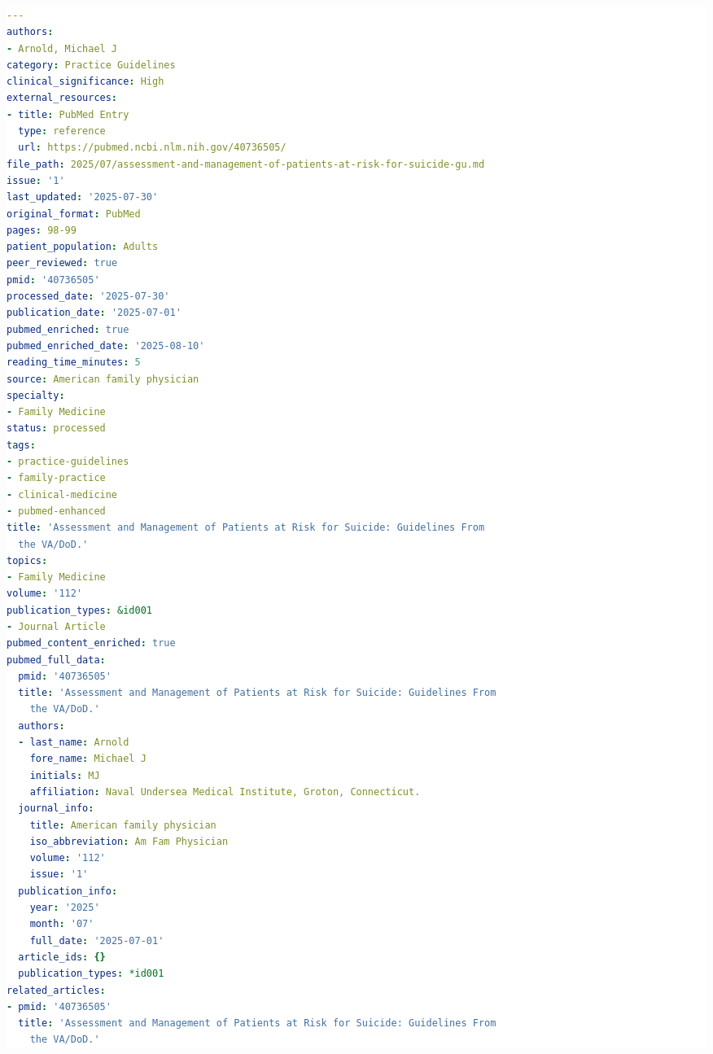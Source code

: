 ```yaml
---
authors:
- Arnold, Michael J
category: Practice Guidelines
clinical_significance: High
external_resources:
- title: PubMed Entry
  type: reference
  url: https://pubmed.ncbi.nlm.nih.gov/40736505/
file_path: 2025/07/assessment-and-management-of-patients-at-risk-for-suicide-gu.md
issue: '1'
last_updated: '2025-07-30'
original_format: PubMed
pages: 98-99
patient_population: Adults
peer_reviewed: true
pmid: '40736505'
processed_date: '2025-07-30'
publication_date: '2025-07-01'
pubmed_enriched: true
pubmed_enriched_date: '2025-08-10'
reading_time_minutes: 5
source: American family physician
specialty:
- Family Medicine
status: processed
tags:
- practice-guidelines
- family-practice
- clinical-medicine
- pubmed-enhanced
title: 'Assessment and Management of Patients at Risk for Suicide: Guidelines From
  the VA/DoD.'
topics:
- Family Medicine
volume: '112'
publication_types: &id001
- Journal Article
pubmed_content_enriched: true
pubmed_full_data:
  pmid: '40736505'
  title: 'Assessment and Management of Patients at Risk for Suicide: Guidelines From
    the VA/DoD.'
  authors:
  - last_name: Arnold
    fore_name: Michael J
    initials: MJ
    affiliation: Naval Undersea Medical Institute, Groton, Connecticut.
  journal_info:
    title: American family physician
    iso_abbreviation: Am Fam Physician
    volume: '112'
    issue: '1'
  publication_info:
    year: '2025'
    month: '07'
    full_date: '2025-07-01'
  article_ids: {}
  publication_types: *id001
related_articles:
- pmid: '40736505'
  title: 'Assessment and Management of Patients at Risk for Suicide: Guidelines From
    the VA/DoD.'
```